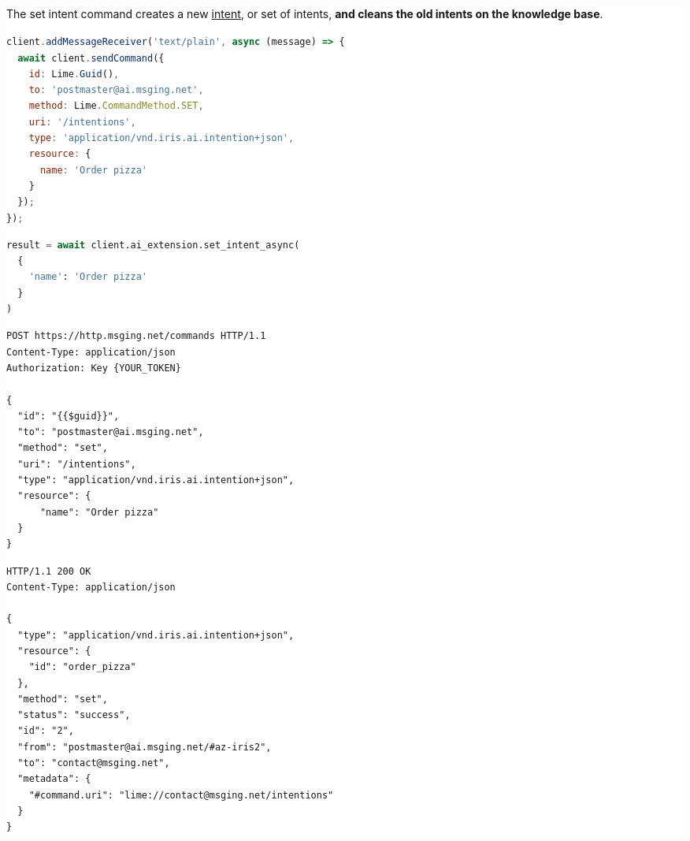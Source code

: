 The set intent command creates a new [intent](/#intention), or set of intents, **and cleans the old intents on the knowledge base**.

```javascript
client.addMessageReceiver('text/plain', async (message) => {
  await client.sendCommand({
    id: Lime.Guid(),
    to: 'postmaster@ai.msging.net',
    method: Lime.CommandMethod.SET,
    uri: '/intentions',
    type: 'application/vnd.iris.ai.intention+json',
    resource: {
      name: 'Order pizza'
    }
  });
});
```

```python
result = await client.ai_extension.set_intent_async(
  {
    'name': 'Order pizza'
  }
)
```

```http
POST https://http.msging.net/commands HTTP/1.1
Content-Type: application/json
Authorization: Key {YOUR_TOKEN}

{
  "id": "{{$guid}}",
  "to": "postmaster@ai.msging.net",
  "method": "set",
  "uri": "/intentions",
  "type": "application/vnd.iris.ai.intention+json",
  "resource": {
      "name": "Order pizza"
  }
}
```

```http
HTTP/1.1 200 OK
Content-Type: application/json

{
  "type": "application/vnd.iris.ai.intention+json",
  "resource": {
    "id": "order_pizza"
  },
  "method": "set",
  "status": "success",
  "id": "2",
  "from": "postmaster@ai.msging.net/#az-iris2",
  "to": "contact@msging.net",
  "metadata": {
    "#command.uri": "lime://contact@msging.net/intentions"
  }
}
```
